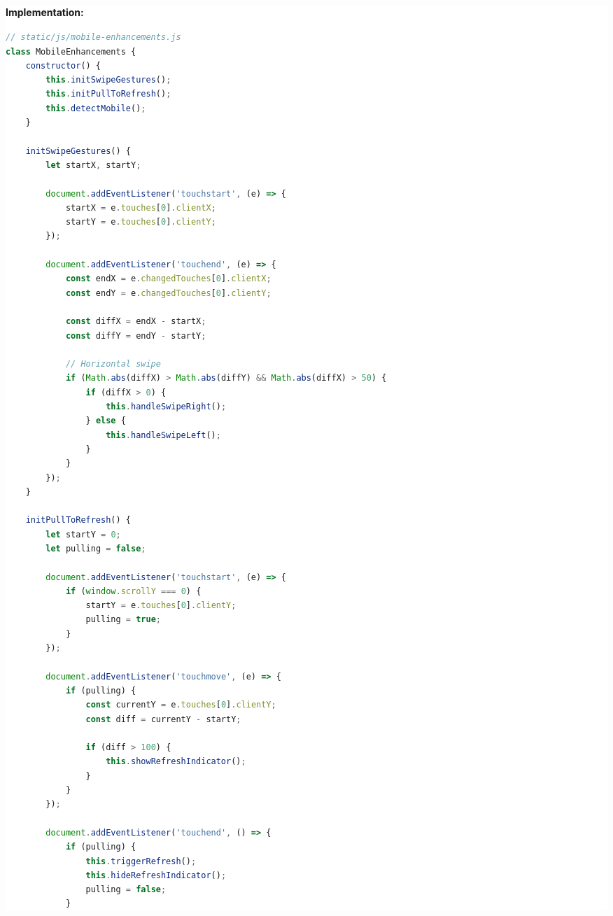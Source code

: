 **Implementation:**
```javascript
// static/js/mobile-enhancements.js
class MobileEnhancements {
    constructor() {
        this.initSwipeGestures();
        this.initPullToRefresh();
        this.detectMobile();
    }

    initSwipeGestures() {
        let startX, startY;

        document.addEventListener('touchstart', (e) => {
            startX = e.touches[0].clientX;
            startY = e.touches[0].clientY;
        });

        document.addEventListener('touchend', (e) => {
            const endX = e.changedTouches[0].clientX;
            const endY = e.changedTouches[0].clientY;

            const diffX = endX - startX;
            const diffY = endY - startY;

            // Horizontal swipe
            if (Math.abs(diffX) > Math.abs(diffY) && Math.abs(diffX) > 50) {
                if (diffX > 0) {
                    this.handleSwipeRight();
                } else {
                    this.handleSwipeLeft();
                }
            }
        });
    }

    initPullToRefresh() {
        let startY = 0;
        let pulling = false;

        document.addEventListener('touchstart', (e) => {
            if (window.scrollY === 0) {
                startY = e.touches[0].clientY;
                pulling = true;
            }
        });

        document.addEventListener('touchmove', (e) => {
            if (pulling) {
                const currentY = e.touches[0].clientY;
                const diff = currentY - startY;

                if (diff > 100) {
                    this.showRefreshIndicator();
                }
            }
        });

        document.addEventListener('touchend', () => {
            if (pulling) {
                this.triggerRefresh();
                this.hideRefreshIndicator();
                pulling = false;
            }
```